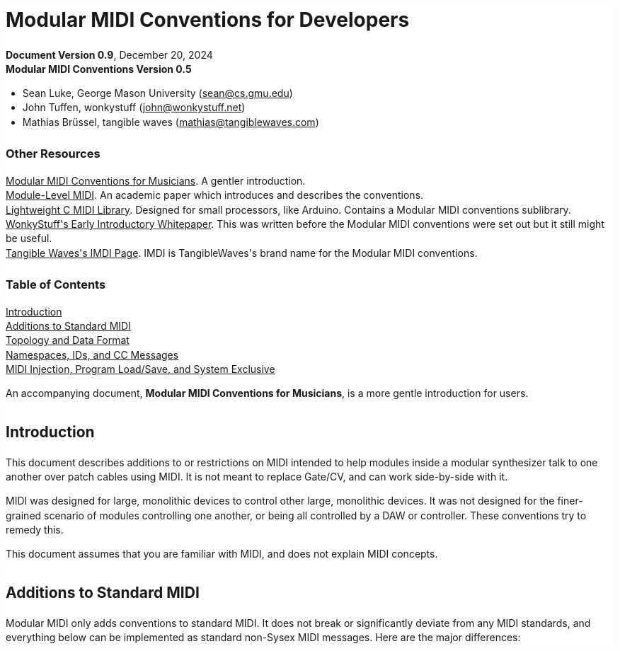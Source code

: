 # Modular MIDI Conventions for Developers

**Document Version 0.9**, December 20, 2024  
**Modular MIDI Conventions Version 0.5**

- Sean Luke, George Mason University (sean@cs.gmu.edu)
- John Tuffen, wonkystuff (john@wonkystuff.net)
- Mathias Brüssel, tangible waves (mathias@tangiblewaves.com)

### Other Resources

[Modular MIDI Conventions for Musicians](https://github.com/eclab/grains/blob/main/info/ModularMIDIConventionsForMusicians.md).  A gentler introduction.  
[Module-Level MIDI](https://cs.gmu.edu/~sean/papers/modulelevelmidi.pdf).  An academic paper which introduces and describes the conventions.  
[Lightweight C MIDI Library](https://github.com/eclab/grains/blob/main/midi/README.md). Designed for small processors, like Arduino.  Contains a Modular MIDI conventions sublibrary.  
[WonkyStuff's Early Introductory Whitepaper](https://wonkystuff.net/midi-a-new-signal-type-for-ae/). This was written before the Modular MIDI conventions were set out but it still might be useful.  
[Tangible Waves's IMDI Page](https://www.tangiblewaves.com/imdi.html).  IMDI is TangibleWaves's brand name for the Modular MIDI conventions.

### Table of Contents

[Introduction](#introduction)  
[Additions to Standard MIDI](#additions)   
[Topology and Data Format](#topology)  
[Namespaces, IDs, and CC Messages](#namespaces)  
[MIDI Injection, Program Load/Save, and System Exclusive](#injection) 

An accompanying document, **Modular MIDI Conventions for Musicians**, is a more gentle introduction for users.

<a name="introduction"/></a>
## Introduction

This document describes additions to or restrictions on MIDI intended to help modules inside a modular synthesizer talk to one another over patch cables using MIDI.  It is not meant to replace Gate/CV, and can work side-by-side with it.

MIDI was designed for large, monolithic devices to control other large, monolithic devices.  It was not designed for the finer-grained scenario of modules controlling one another, or being all controlled by a DAW or controller.  These conventions try to remedy this.

This document assumes that you are familiar with MIDI, and does not explain MIDI concepts.


<a name="additions"/></a>
## Additions to Standard MIDI

Modular MIDI only adds conventions to standard MIDI.  It does not break or significantly deviate from any MIDI standards, and everything below can be implemented as standard non-Sysex MIDI messages.  Here are the major differences:

